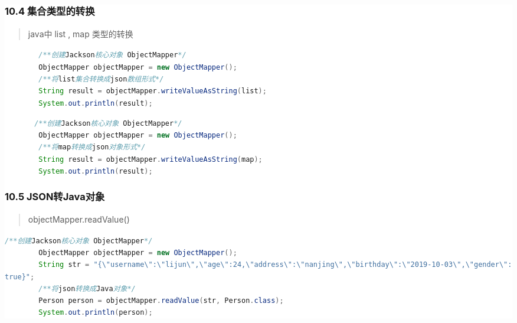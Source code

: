 ### 10.4 集合类型的转换

> java中 list , map 类型的转换

```java
        /**创建Jackson核心对象 ObjectMapper*/
        ObjectMapper objectMapper = new ObjectMapper();
        /**将list集合转换成json数组形式*/
        String result = objectMapper.writeValueAsString(list);
        System.out.println(result);
```

```java
       /**创建Jackson核心对象 ObjectMapper*/
        ObjectMapper objectMapper = new ObjectMapper();
        /**将map转换成json对象形式*/
        String result = objectMapper.writeValueAsString(map);
        System.out.println(result);
```

### 10.5 JSON转Java对象

> objectMapper.readValue()

```java
/**创建Jackson核心对象 ObjectMapper*/
        ObjectMapper objectMapper = new ObjectMapper();
        String str = "{\"username\":\"lijun\",\"age\":24,\"address\":\"nanjing\",\"birthday\":\"2019-10-03\",\"gender\":true}";
        /**将json转换成Java对象*/
        Person person = objectMapper.readValue(str, Person.class);
        System.out.println(person);
```

